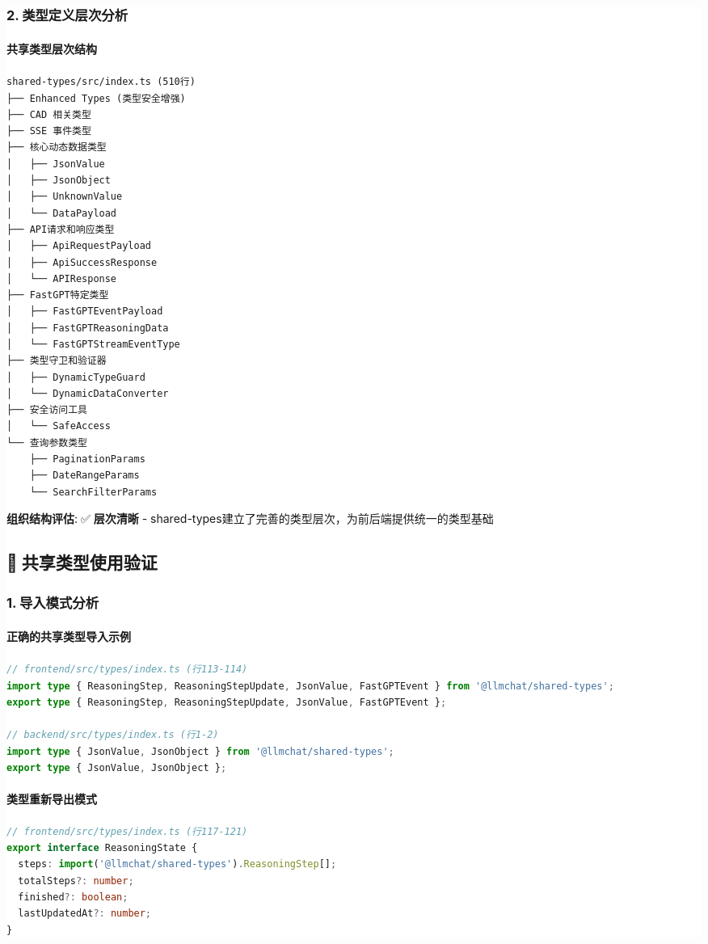 ### 2. 类型定义层次分析

#### 共享类型层次结构
```
shared-types/src/index.ts (510行)
├── Enhanced Types (类型安全增强)
├── CAD 相关类型
├── SSE 事件类型
├── 核心动态数据类型
│   ├── JsonValue
│   ├── JsonObject
│   ├── UnknownValue
│   └── DataPayload
├── API请求和响应类型
│   ├── ApiRequestPayload
│   ├── ApiSuccessResponse
│   └── APIResponse
├── FastGPT特定类型
│   ├── FastGPTEventPayload
│   ├── FastGPTReasoningData
│   └── FastGPTStreamEventType
├── 类型守卫和验证器
│   ├── DynamicTypeGuard
│   └── DynamicDataConverter
├── 安全访问工具
│   └── SafeAccess
└── 查询参数类型
    ├── PaginationParams
    ├── DateRangeParams
    └── SearchFilterParams
```

**组织结构评估**: ✅ **层次清晰** - shared-types建立了完善的类型层次，为前后端提供统一的类型基础

## 🔄 共享类型使用验证

### 1. 导入模式分析

#### 正确的共享类型导入示例
```typescript
// frontend/src/types/index.ts (行113-114)
import type { ReasoningStep, ReasoningStepUpdate, JsonValue, FastGPTEvent } from '@llmchat/shared-types';
export type { ReasoningStep, ReasoningStepUpdate, JsonValue, FastGPTEvent };

// backend/src/types/index.ts (行1-2)
import type { JsonValue, JsonObject } from '@llmchat/shared-types';
export type { JsonValue, JsonObject };
```

#### 类型重新导出模式
```typescript
// frontend/src/types/index.ts (行117-121)
export interface ReasoningState {
  steps: import('@llmchat/shared-types').ReasoningStep[];
  totalSteps?: number;
  finished?: boolean;
  lastUpdatedAt?: number;
}
```
